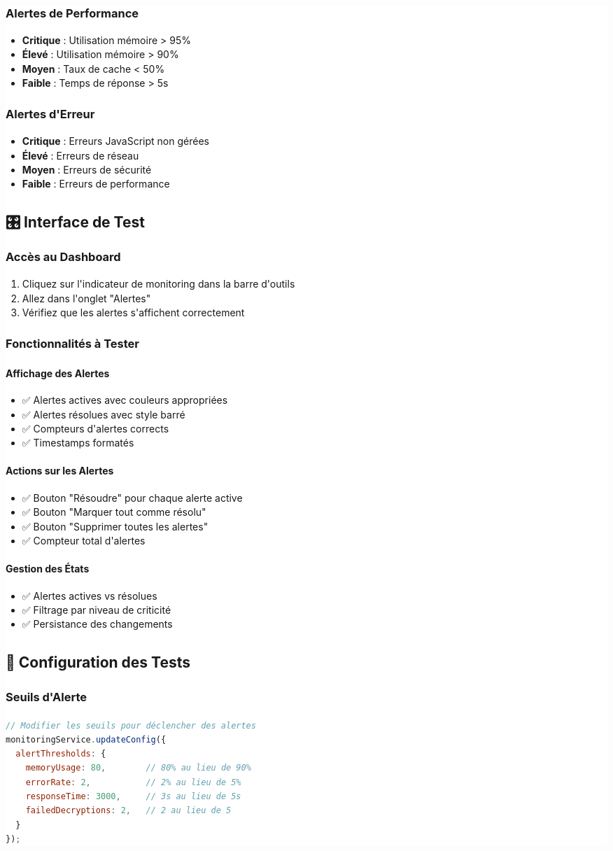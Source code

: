 ### Alertes de Performance
- **Critique** : Utilisation mémoire > 95%
- **Élevé** : Utilisation mémoire > 90%
- **Moyen** : Taux de cache < 50%
- **Faible** : Temps de réponse > 5s

### Alertes d'Erreur
- **Critique** : Erreurs JavaScript non gérées
- **Élevé** : Erreurs de réseau
- **Moyen** : Erreurs de sécurité
- **Faible** : Erreurs de performance

## 🎛️ Interface de Test

### Accès au Dashboard
1. Cliquez sur l'indicateur de monitoring dans la barre d'outils
2. Allez dans l'onglet "Alertes"
3. Vérifiez que les alertes s'affichent correctement

### Fonctionnalités à Tester

#### Affichage des Alertes
- ✅ Alertes actives avec couleurs appropriées
- ✅ Alertes résolues avec style barré
- ✅ Compteurs d'alertes corrects
- ✅ Timestamps formatés

#### Actions sur les Alertes
- ✅ Bouton "Résoudre" pour chaque alerte active
- ✅ Bouton "Marquer tout comme résolu"
- ✅ Bouton "Supprimer toutes les alertes"
- ✅ Compteur total d'alertes

#### Gestion des États
- ✅ Alertes actives vs résolues
- ✅ Filtrage par niveau de criticité
- ✅ Persistance des changements

## 🔧 Configuration des Tests

### Seuils d'Alerte

```javascript
// Modifier les seuils pour déclencher des alertes
monitoringService.updateConfig({
  alertThresholds: {
    memoryUsage: 80,        // 80% au lieu de 90%
    errorRate: 2,           // 2% au lieu de 5%
    responseTime: 3000,     // 3s au lieu de 5s
    failedDecryptions: 2,   // 2 au lieu de 5
  }
});
```
